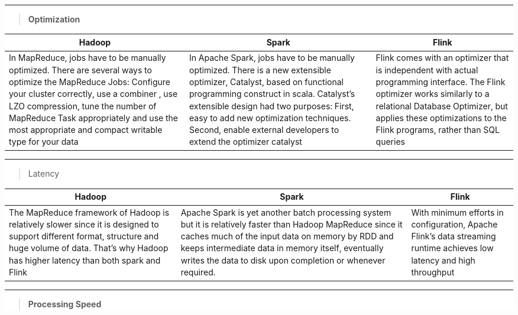 </table><hr>
<blockquote>
<p><strong>Optimization</strong></p>
</blockquote>

<table>
<thead>
<tr>
<th>Hadoop</th>
<th>Spark</th>
<th>Flink</th>
</tr>
</thead>
<tbody>
<tr>
<td>In MapReduce, jobs have to be manually optimized. There are several ways to optimize the MapReduce Jobs: Configure your cluster correctly, use a combiner , use LZO compression, tune the number of MapReduce Task appropriately and use the most appropriate and compact writable type for your data</td>
<td>In Apache Spark, jobs have to be manually optimized. There is a new extensible optimizer, Catalyst, based on functional programming construct in scala. Catalyst’s extensible design had two purposes: First, easy to add new optimization techniques. Second, enable external developers to extend the optimizer catalyst</td>
<td>Flink comes with an optimizer that is independent with actual programming interface. The Flink optimizer works similarly to a relational Database Optimizer, but applies these optimizations to the Flink programs, rather than SQL queries</td>
</tr>
</tbody>
</table><hr>
<blockquote>
<p>Latency</p>
</blockquote>

<table>
<thead>
<tr>
<th>Hadoop</th>
<th>Spark</th>
<th>Flink</th>
</tr>
</thead>
<tbody>
<tr>
<td>The MapReduce framework of Hadoop is relatively slower since it is designed to support different format, structure and huge volume of data. That’s why Hadoop has higher latency than both spark and Flink</td>
<td>Apache Spark is yet another batch processing system but it is relatively faster than Hadoop MapReduce since it caches much of the input data on memory by RDD and keeps intermediate data in memory itself, eventually writes the data to disk upon completion or whenever required.</td>
<td>With minimum efforts in configuration, Apache Flink’s data streaming runtime achieves low latency and high throughput</td>
</tr>
</tbody>
</table><hr>
<blockquote>
<p><strong>Processing Speed</strong></p>
</blockquote>
